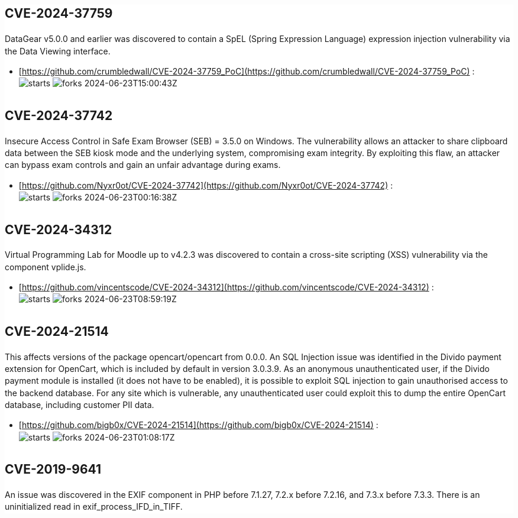## CVE-2024-37759
 DataGear v5.0.0 and earlier was discovered to contain a SpEL (Spring Expression Language) expression injection vulnerability via the Data Viewing interface.

- [https://github.com/crumbledwall/CVE-2024-37759_PoC](https://github.com/crumbledwall/CVE-2024-37759_PoC) :  
![starts](https://img.shields.io/github/stars/crumbledwall/CVE-2024-37759_PoC.svg) 
![forks](https://img.shields.io/github/forks/crumbledwall/CVE-2024-37759_PoC.svg) 
2024-06-23T15:00:43Z

## CVE-2024-37742
 Insecure Access Control in Safe Exam Browser (SEB) = 3.5.0 on Windows. The vulnerability allows an attacker to share clipboard data between the SEB kiosk mode and the underlying system, compromising exam integrity. By exploiting this flaw, an attacker can bypass exam controls and gain an unfair advantage during exams.

- [https://github.com/Nyxr0ot/CVE-2024-37742](https://github.com/Nyxr0ot/CVE-2024-37742) :  
![starts](https://img.shields.io/github/stars/Nyxr0ot/CVE-2024-37742.svg) 
![forks](https://img.shields.io/github/forks/Nyxr0ot/CVE-2024-37742.svg) 
2024-06-23T00:16:38Z

## CVE-2024-34312
 Virtual Programming Lab for Moodle up to v4.2.3 was discovered to contain a cross-site scripting (XSS) vulnerability via the component vplide.js.

- [https://github.com/vincentscode/CVE-2024-34312](https://github.com/vincentscode/CVE-2024-34312) :  
![starts](https://img.shields.io/github/stars/vincentscode/CVE-2024-34312.svg) 
![forks](https://img.shields.io/github/forks/vincentscode/CVE-2024-34312.svg) 
2024-06-23T08:59:19Z

## CVE-2024-21514
 This affects versions of the package opencart/opencart from 0.0.0. An SQL Injection issue was identified in the Divido payment extension for OpenCart, which is included by default in version 3.0.3.9. As an anonymous unauthenticated user, if the Divido payment module is installed (it does not have to be enabled), it is possible to exploit SQL injection to gain unauthorised access to the backend database. For any site which is vulnerable, any unauthenticated user could exploit this to dump the entire OpenCart database, including customer PII data.

- [https://github.com/bigb0x/CVE-2024-21514](https://github.com/bigb0x/CVE-2024-21514) :  
![starts](https://img.shields.io/github/stars/bigb0x/CVE-2024-21514.svg) 
![forks](https://img.shields.io/github/forks/bigb0x/CVE-2024-21514.svg) 
2024-06-23T01:08:17Z

## CVE-2019-9641
 An issue was discovered in the EXIF component in PHP before 7.1.27, 7.2.x before 7.2.16, and 7.3.x before 7.3.3. There is an uninitialized read in exif_process_IFD_in_TIFF.
